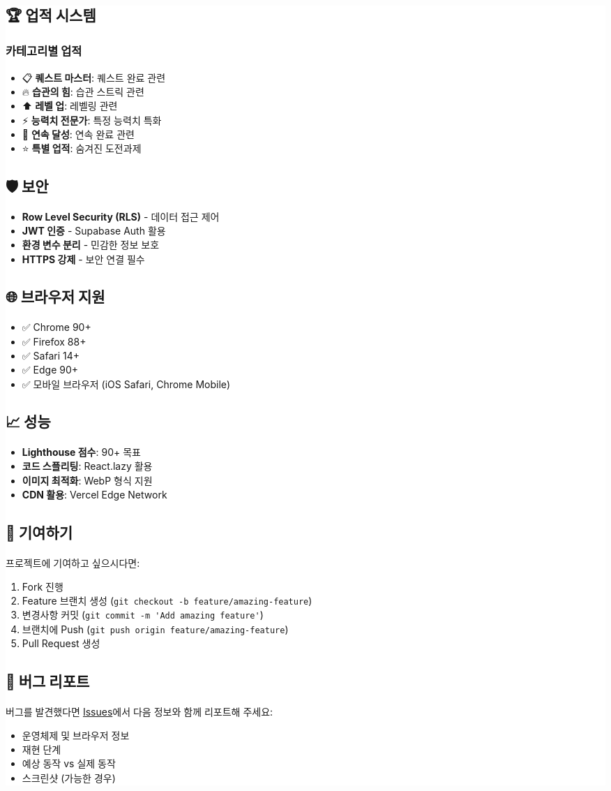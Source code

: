 ## 🏆 업적 시스템

### 카테고리별 업적
- 📋 **퀘스트 마스터**: 퀘스트 완료 관련
- 🔥 **습관의 힘**: 습관 스트릭 관련  
- ⬆️ **레벨 업**: 레벨링 관련
- ⚡ **능력치 전문가**: 특정 능력치 특화
- 🎯 **연속 달성**: 연속 완료 관련
- ⭐ **특별 업적**: 숨겨진 도전과제

## 🛡️ 보안

- **Row Level Security (RLS)** - 데이터 접근 제어
- **JWT 인증** - Supabase Auth 활용  
- **환경 변수 분리** - 민감한 정보 보호
- **HTTPS 강제** - 보안 연결 필수

## 🌐 브라우저 지원

- ✅ Chrome 90+
- ✅ Firefox 88+
- ✅ Safari 14+
- ✅ Edge 90+
- ✅ 모바일 브라우저 (iOS Safari, Chrome Mobile)

## 📈 성능

- **Lighthouse 점수**: 90+ 목표
- **코드 스플리팅**: React.lazy 활용
- **이미지 최적화**: WebP 형식 지원
- **CDN 활용**: Vercel Edge Network

## 🤝 기여하기

프로젝트에 기여하고 싶으시다면:

1. Fork 진행
2. Feature 브랜치 생성 (`git checkout -b feature/amazing-feature`)
3. 변경사항 커밋 (`git commit -m 'Add amazing feature'`)
4. 브랜치에 Push (`git push origin feature/amazing-feature`)
5. Pull Request 생성

## 🐛 버그 리포트

버그를 발견했다면 [Issues](https://github.com/yourusername/questmaster-app/issues)에서 다음 정보와 함께 리포트해 주세요:

- 운영체제 및 브라우저 정보
- 재현 단계
- 예상 동작 vs 실제 동작
- 스크린샷 (가능한 경우)
